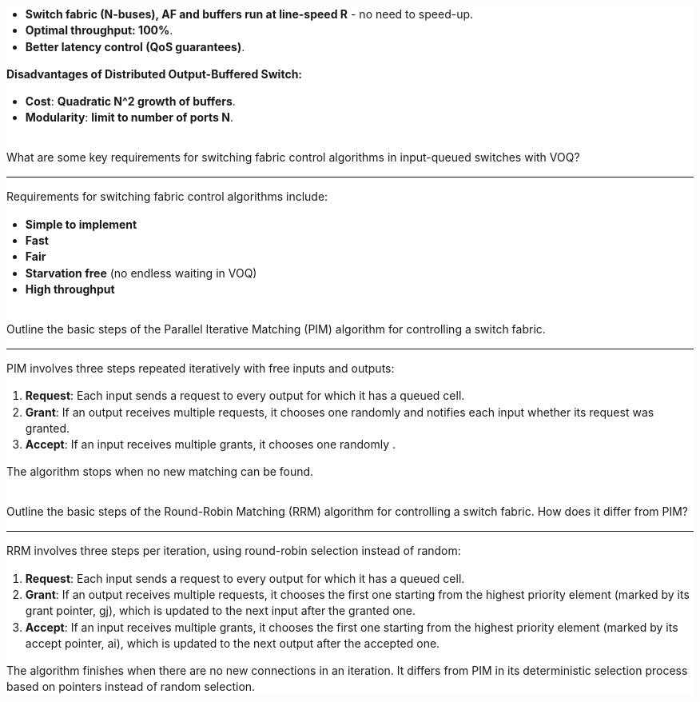 * **Switch fabric (N-buses), AF and buffers run at line-speed R** - no need to   speed-up.
* **Optimal throughput: 100%**.
* **Better latency control (QoS guarantees)**.

**Disadvantages of Distributed Output-Buffered Switch:**

* **Cost**: **Quadratic N^2 growth of buffers**.
* **Modularity**: **limit to number of ports N**.

## 

What are some key requirements for switching fabric control algorithms in input-queued switches with VOQ?

***

Requirements for switching fabric control algorithms include:

* **Simple to implement**
* **Fast**
* **Fair**
* **Starvation free** (no endless waiting in VOQ)
* **High throughput**

## 

Outline the basic steps of the Parallel Iterative Matching (PIM) algorithm for controlling a switch fabric.

***

PIM involves three steps repeated iteratively with free inputs and outputs:

1. **Request**: Each input sends a request to every output for which it has a queued cell.
2. **Grant**: If an output receives multiple requests, it chooses one randomly and notifies each input whether its request was granted.
3. **Accept**: If an input receives multiple grants, it chooses one randomly .

The algorithm stops when no new matching can be found.

## 

Outline the basic steps of the Round-Robin Matching (RRM) algorithm for controlling a switch fabric. How does it differ from PIM?

***

RRM involves three steps per iteration, using round-robin selection instead of random:

1. **Request**: Each input sends a request to every output for which it has a queued cell.
2. **Grant**: If an output receives multiple requests, it chooses the first one starting from the highest priority element (marked by its grant pointer, gj), which is updated to the next input after the granted one.
3. **Accept**: If an input receives multiple grants, it chooses the first one starting from the highest priority element (marked by its accept pointer, ai), which is updated to the next output after the accepted one.

The algorithm finishes when there are no new connections in an iteration.  It differs from PIM in its deterministic selection process based on pointers instead of random selection.
